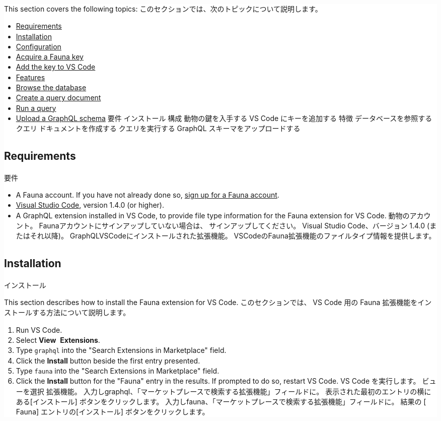 



This section covers the following topics:
このセクションでは、次のトピックについて説明します。
-   [Requirements](#requirements)
-   [Installation](#install)
-   [Configuration](#configure)
-   [Acquire a Fauna key](#key)
-   [Add the key to VS Code](#setup_key)
-   [Features](#features)
-   [Browse the database](#browse)
-   [Create a query document](#create)
-   [Run a query](#query)
-   [Upload a GraphQL schema](#schema)
要件
インストール
構成
	動物の鍵を入手する
	VS Code にキーを追加する
特徴
	データベースを参照する
	クエリ ドキュメントを作成する
	クエリを実行する
	GraphQL スキーマをアップロードする



## [](#requirements)Requirements
要件

-   A Fauna account.
If you have not already done so,
[sign up for a Fauna account](https://docs.fauna.com/fauna/current/start/#signup).
-   [Visual Studio Code](https://code.visualstudio.com/), version 1.4.0 (or higher).
-   A GraphQL extension installed in VS Code,
to provide file type information for the Fauna extension for VS Code.
動物のアカウント。
Faunaアカウントにサインアップしていない場合は、
サインアップしてください。
Visual Studio Code、バージョン 1.4.0 (またはそれ以降)。
GraphQLVSCodeにインストールされた拡張機能。
VSCodeのFauna拡張機能のファイルタイプ情報を提供します。



## [](#install)Installation
インストール

This section describes how to install the Fauna extension for VS Code.
このセクションでは、
VS Code 用の Fauna 拡張機能をインストールする方法について説明します。

1.  Run VS Code.
2.  Select **View**  **Extensions**.
3.  Type `graphql` into the "Search Extensions in Marketplace" field.
4.  Click the **Install** button beside the first entry presented.
5.  Type `fauna` into the "Search Extensions in Marketplace" field.
6.  Click the **Install** button for the "Fauna" entry in the results.
If prompted to do so, restart VS Code.
VS Code を実行します。
ビューを選択  拡張機能。
入力しgraphql、「マーケットプレースで検索する拡張機能」フィールドに。
表示された最初のエントリの横にある[インストール] ボタンをクリックします。
入力しfauna、「マーケットプレースで検索する拡張機能」フィールドに。
結果の [ Fauna] エントリの[インストール] ボタンをクリックします。